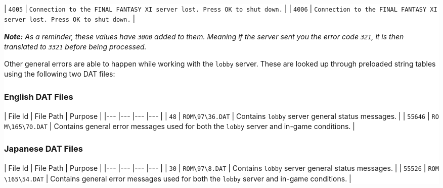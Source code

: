 | `4005` | `Connection to the FINAL FANTASY XI server lost. Press OK to shut down.` |
| `4006` | `Connection to the FINAL FANTASY XI server lost. Press OK to shut down.` |

_**Note:** As a reminder, these values have `3000` added to them. Meaning if the server sent you the error code `321`, it is then translated to `3321` before being processed._

Other general errors are able to happen while working with the `lobby` server. These are looked up through preloaded string tables using the following two DAT files:

### English DAT Files

| File Id | File Path | Purpose |
|--- |--- |--- |--- |
| `48`      | `ROM\97\36.DAT`   | Contains `lobby` server general status messages. |
| `55646`   | `ROM\165\70.DAT`  | Contains general error messages used for both the `lobby` server and in-game conditions. |

### Japanese DAT Files

| File Id | File Path | Purpose |
|--- |--- |--- |--- |
| `30`      | `ROM\97\8.DAT`    | Contains `lobby` server general status messages. |
| `55526`   | `ROM\165\54.DAT`  | Contains general error messages used for both the `lobby` server and in-game conditions. |
